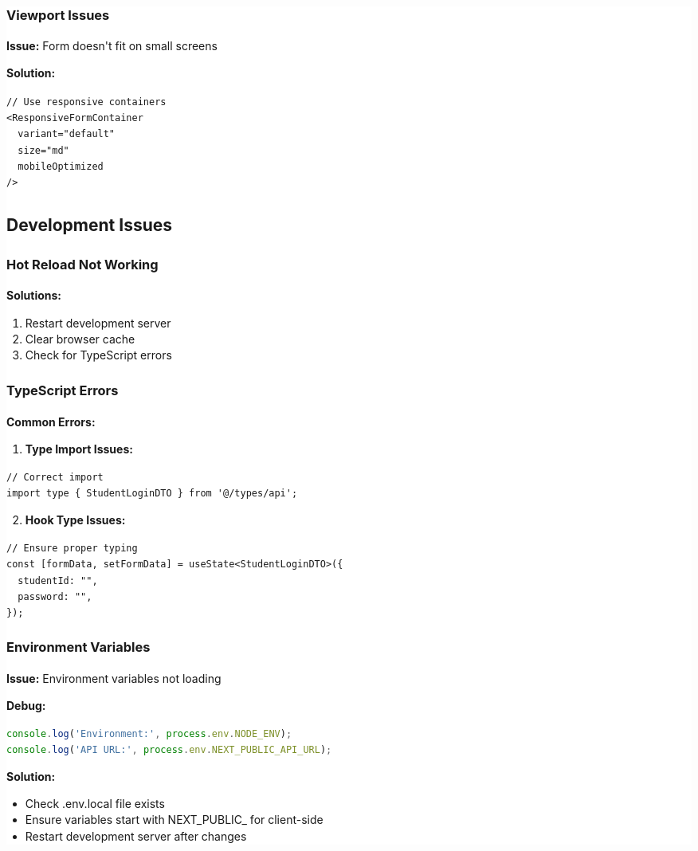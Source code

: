 ### Viewport Issues

**Issue:** Form doesn't fit on small screens

**Solution:**
```tsx
// Use responsive containers
<ResponsiveFormContainer
  variant="default"
  size="md"
  mobileOptimized
/>
```

## Development Issues

### Hot Reload Not Working

**Solutions:**
1. Restart development server
2. Clear browser cache
3. Check for TypeScript errors

### TypeScript Errors

**Common Errors:**

1. **Type Import Issues:**
```tsx
// Correct import
import type { StudentLoginDTO } from '@/types/api';
```

2. **Hook Type Issues:**
```tsx
// Ensure proper typing
const [formData, setFormData] = useState<StudentLoginDTO>({
  studentId: "",
  password: "",
});
```

### Environment Variables

**Issue:** Environment variables not loading

**Debug:**
```javascript
console.log('Environment:', process.env.NODE_ENV);
console.log('API URL:', process.env.NEXT_PUBLIC_API_URL);
```

**Solution:**
- Check .env.local file exists
- Ensure variables start with NEXT_PUBLIC_ for client-side
- Restart development server after changes
